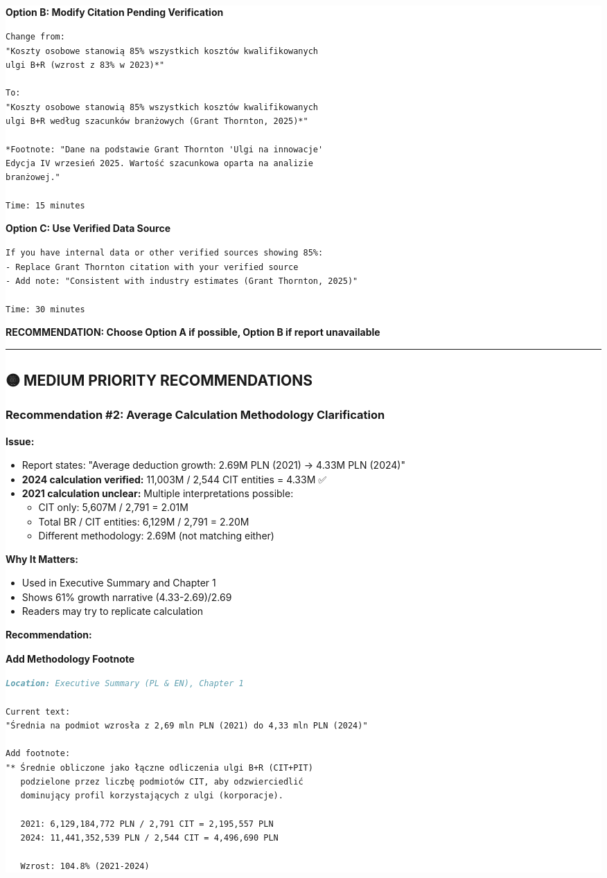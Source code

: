 **Option B: Modify Citation Pending Verification**
```
Change from:
"Koszty osobowe stanowią 85% wszystkich kosztów kwalifikowanych
ulgi B+R (wzrost z 83% w 2023)*"

To:
"Koszty osobowe stanowią 85% wszystkich kosztów kwalifikowanych
ulgi B+R według szacunków branżowych (Grant Thornton, 2025)*"

*Footnote: "Dane na podstawie Grant Thornton 'Ulgi na innowacje'
Edycja IV wrzesień 2025. Wartość szacunkowa oparta na analizie
branżowej."

Time: 15 minutes
```

**Option C: Use Verified Data Source**
```
If you have internal data or other verified sources showing 85%:
- Replace Grant Thornton citation with your verified source
- Add note: "Consistent with industry estimates (Grant Thornton, 2025)"

Time: 30 minutes
```

**RECOMMENDATION: Choose Option A if possible, Option B if report unavailable**

---

## 🟡 MEDIUM PRIORITY RECOMMENDATIONS

### Recommendation #2: Average Calculation Methodology Clarification

**Issue:**
- Report states: "Average deduction growth: 2.69M PLN (2021) → 4.33M PLN (2024)"
- **2024 calculation verified:** 11,003M / 2,544 CIT entities = 4.33M ✅
- **2021 calculation unclear:** Multiple interpretations possible:
  - CIT only: 5,607M / 2,791 = 2.01M
  - Total BR / CIT entities: 6,129M / 2,791 = 2.20M
  - Different methodology: 2.69M (not matching either)

**Why It Matters:**
- Used in Executive Summary and Chapter 1
- Shows 61% growth narrative (4.33-2.69)/2.69
- Readers may try to replicate calculation

**Recommendation:**

**Add Methodology Footnote**
```markdown
Location: Executive Summary (PL & EN), Chapter 1

Current text:
"Średnia na podmiot wzrosła z 2,69 mln PLN (2021) do 4,33 mln PLN (2024)"

Add footnote:
"* Średnie obliczone jako łączne odliczenia ulgi B+R (CIT+PIT)
   podzielone przez liczbę podmiotów CIT, aby odzwierciedlić
   dominujący profil korzystających z ulgi (korporacje).

   2021: 6,129,184,772 PLN / 2,791 CIT = 2,195,557 PLN
   2024: 11,441,352,539 PLN / 2,544 CIT = 4,496,690 PLN

   Wzrost: 104.8% (2021-2024)

```